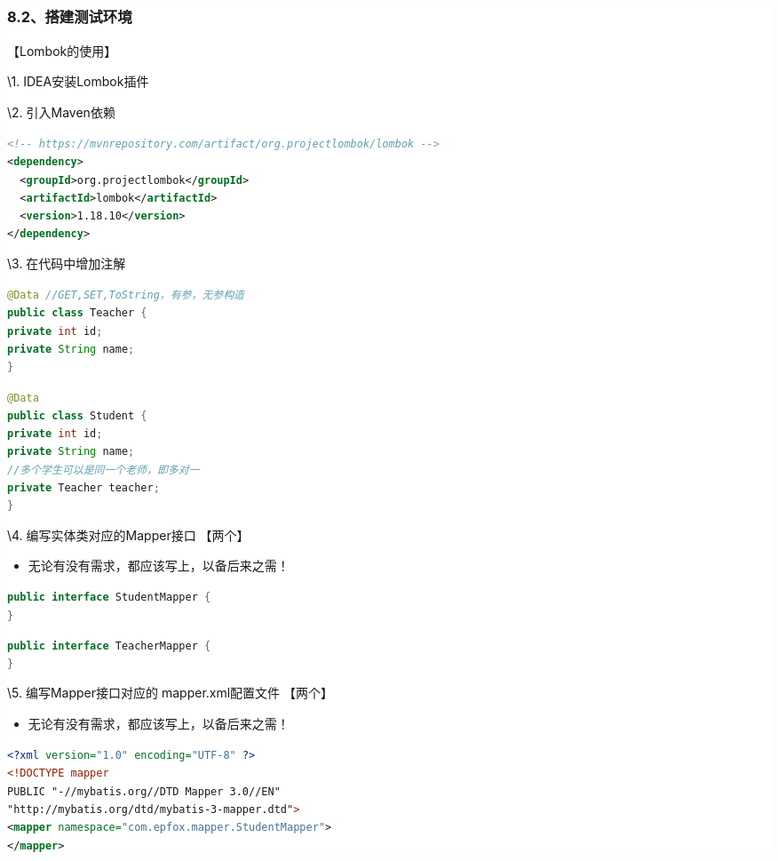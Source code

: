 ### 8.2、搭建测试环境

【Lombok的使用】

\1. IDEA安装Lombok插件

\2. 引入Maven依赖

```xml
<!-- https://mvnrepository.com/artifact/org.projectlombok/lombok -->
<dependency>
  <groupId>org.projectlombok</groupId>
  <artifactId>lombok</artifactId>
  <version>1.18.10</version>
</dependency>
```

\3. 在代码中增加注解

```java
@Data //GET,SET,ToString，有参，无参构造
public class Teacher {
private int id;
private String name;
}
```

```java
@Data
public class Student {
private int id;
private String name;
//多个学生可以是同一个老师，即多对一
private Teacher teacher;
}
```

\4. 编写实体类对应的Mapper接口 【两个】

- 无论有没有需求，都应该写上，以备后来之需！

```java
public interface StudentMapper {
}
```

```java
public interface TeacherMapper {
}
```

\5. 编写Mapper接口对应的 mapper.xml配置文件 【两个】

- 无论有没有需求，都应该写上，以备后来之需！

```xml
<?xml version="1.0" encoding="UTF-8" ?>
<!DOCTYPE mapper
PUBLIC "-//mybatis.org//DTD Mapper 3.0//EN"
"http://mybatis.org/dtd/mybatis-3-mapper.dtd">
<mapper namespace="com.epfox.mapper.StudentMapper">
</mapper>
```
